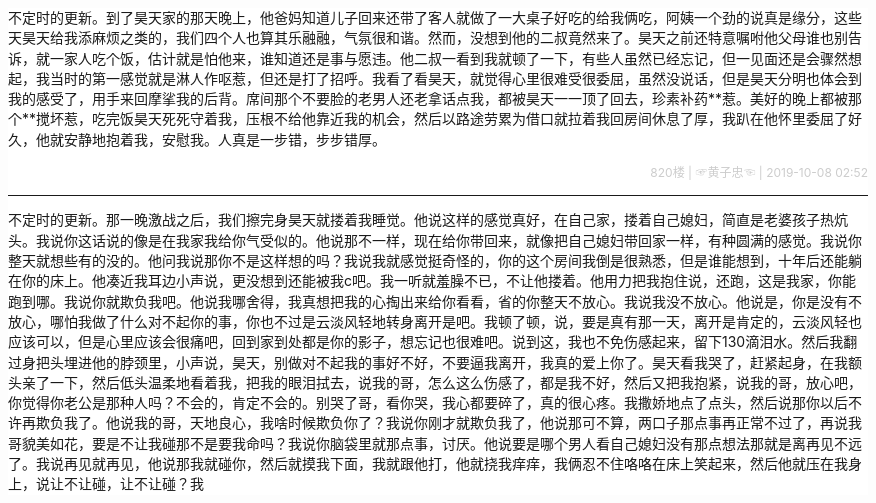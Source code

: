 不定时的更新。到了昊天家的那天晚上，他爸妈知道儿子回来还带了客人就做了一大桌子好吃的给我俩吃，阿姨一个劲的说真是缘分，这些天昊天给我添麻烦之类的，我们四个人也算其乐融融，气氛很和谐。然而，没想到他的二叔竟然来了。昊天之前还特意嘱咐他父母谁也别告诉，就一家人吃个饭，估计就是怕他来，谁知道还是事与愿违。他二叔一看到我就顿了一下，有些人虽然已经忘记，但一见面还是会骤然想起，我当时的第一感觉就是淋人作呕惹，但还是打了招呼。我看了看昊天，就觉得心里很难受很委屈，虽然没说话，但是昊天分明也体会到我的感受了，用手来回摩挲我的后背。席间那个不要脸的老男人还老拿话点我，都被昊天一一顶了回去，珍素补药\*\*惹。美好的晚上都被那个\*\*搅坏惹，吃完饭昊天死死守着我，压根不给他靠近我的机会，然后以路途劳累为借口就拉着我回房间休息了厚，我趴在他怀里委屈了好久，他就安静地抱着我，安慰我。人真是一步错，步步错厚。
<div align="right" style="font-size:12px;color:#CCC;">            820楼 | ☞黄子忠☜ | 2019-10-08 02:52</div>
<hr />

不定时的更新。那一晚激战之后，我们擦完身昊天就搂着我睡觉。他说这样的感觉真好，在自己家，搂着自己媳妇，简直是老婆孩子热炕头。我说你这话说的像是在我家我给你气受似的。他说那不一样，现在给你带回来，就像把自己媳妇带回家一样，有种圆满的感觉。我说你整天就想些有的没的。他问我说那你不是这样想的吗？我说我就感觉挺奇怪的，你的这个房间我倒是很熟悉，但是谁能想到，十年后还能躺在你的床上。他凑近我耳边小声说，更没想到还能被我c吧。我一听就羞臊不已，不让他搂着。他用力把我抱住说，还跑，这是我家，你能跑到哪。我说你就欺负我吧。他说我哪舍得，我真想把我的心掏出来给你看看，省的你整天不放心。我说我没不放心。他说是，你是没有不放心，哪怕我做了什么对不起你的事，你也不过是云淡风轻地转身离开是吧。我顿了顿，说，要是真有那一天，离开是肯定的，云淡风轻也应该可以，但是心里应该会很痛吧，回到家到处都是你的影子，想忘记也很难吧。说到这，我也不免伤感起来，留下130滴泪水。然后我翻过身把头埋进他的脖颈里，小声说，昊天，别做对不起我的事好不好，不要逼我离开，我真的爱上你了。昊天看我哭了，赶紧起身，在我额头亲了一下，然后低头温柔地看着我，把我的眼泪拭去，说我的哥，怎么这么伤感了，都是我不好，然后又把我抱紧，说我的哥，放心吧，你觉得你老公是那种人吗？不会的，肯定不会的。别哭了哥，看你哭，我心都要碎了，真的很心疼。我撒娇地点了点头，然后说那你以后不许再欺负我了。他说我的哥，天地良心，我啥时候欺负你了？我说你刚才就欺负我了，他说那可不算，两口子那点事再正常不过了，再说我哥貌美如花，要是不让我碰那不是要我命吗？我说你脑袋里就那点事，讨厌。他说要是哪个男人看自己媳妇没有那点想法那就是离再见不远了。我说再见就再见，他说那我就碰你，然后就摸我下面，我就跟他打，他就挠我痒痒，我俩忍不住咯咯在床上笑起来，然后他就压在我身上，说让不让碰，让不让碰？我